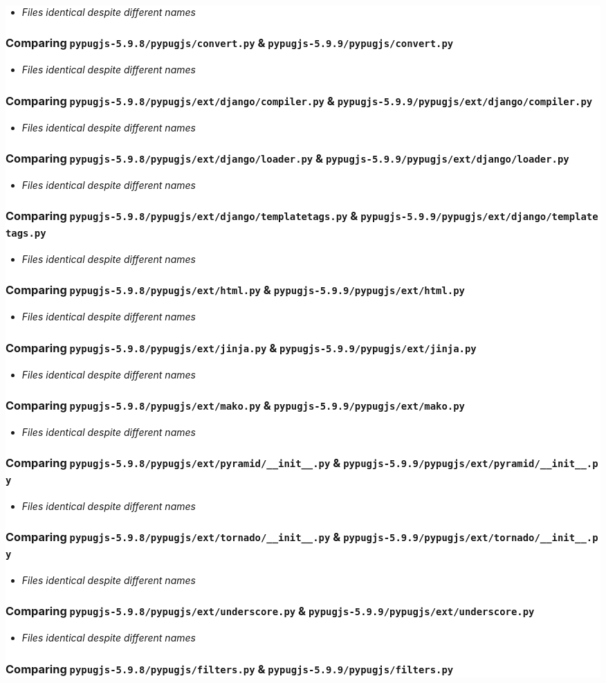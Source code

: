  * *Files identical despite different names*

### Comparing `pypugjs-5.9.8/pypugjs/convert.py` & `pypugjs-5.9.9/pypugjs/convert.py`

 * *Files identical despite different names*

### Comparing `pypugjs-5.9.8/pypugjs/ext/django/compiler.py` & `pypugjs-5.9.9/pypugjs/ext/django/compiler.py`

 * *Files identical despite different names*

### Comparing `pypugjs-5.9.8/pypugjs/ext/django/loader.py` & `pypugjs-5.9.9/pypugjs/ext/django/loader.py`

 * *Files identical despite different names*

### Comparing `pypugjs-5.9.8/pypugjs/ext/django/templatetags.py` & `pypugjs-5.9.9/pypugjs/ext/django/templatetags.py`

 * *Files identical despite different names*

### Comparing `pypugjs-5.9.8/pypugjs/ext/html.py` & `pypugjs-5.9.9/pypugjs/ext/html.py`

 * *Files identical despite different names*

### Comparing `pypugjs-5.9.8/pypugjs/ext/jinja.py` & `pypugjs-5.9.9/pypugjs/ext/jinja.py`

 * *Files identical despite different names*

### Comparing `pypugjs-5.9.8/pypugjs/ext/mako.py` & `pypugjs-5.9.9/pypugjs/ext/mako.py`

 * *Files identical despite different names*

### Comparing `pypugjs-5.9.8/pypugjs/ext/pyramid/__init__.py` & `pypugjs-5.9.9/pypugjs/ext/pyramid/__init__.py`

 * *Files identical despite different names*

### Comparing `pypugjs-5.9.8/pypugjs/ext/tornado/__init__.py` & `pypugjs-5.9.9/pypugjs/ext/tornado/__init__.py`

 * *Files identical despite different names*

### Comparing `pypugjs-5.9.8/pypugjs/ext/underscore.py` & `pypugjs-5.9.9/pypugjs/ext/underscore.py`

 * *Files identical despite different names*

### Comparing `pypugjs-5.9.8/pypugjs/filters.py` & `pypugjs-5.9.9/pypugjs/filters.py`
